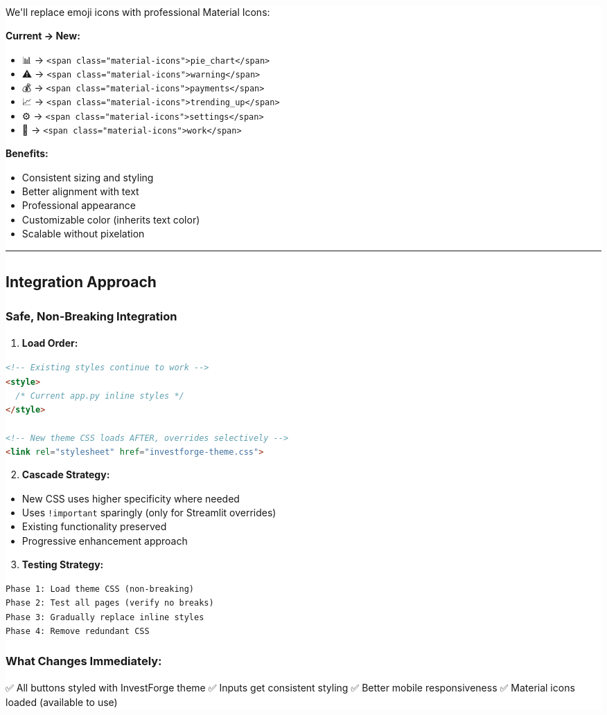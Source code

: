 We'll replace emoji icons with professional Material Icons:

**Current → New:**
- 📊 → `<span class="material-icons">pie_chart</span>`
- ⚠️  → `<span class="material-icons">warning</span>`
- 💰 → `<span class="material-icons">payments</span>`
- 📈 → `<span class="material-icons">trending_up</span>`
- ⚙️  → `<span class="material-icons">settings</span>`
- 💼 → `<span class="material-icons">work</span>`

**Benefits:**
- Consistent sizing and styling
- Better alignment with text
- Professional appearance
- Customizable color (inherits text color)
- Scalable without pixelation

---

## Integration Approach

### Safe, Non-Breaking Integration

1. **Load Order:**
```html
<!-- Existing styles continue to work -->
<style>
  /* Current app.py inline styles */
</style>

<!-- New theme CSS loads AFTER, overrides selectively -->
<link rel="stylesheet" href="investforge-theme.css">
```

2. **Cascade Strategy:**
- New CSS uses higher specificity where needed
- Uses `!important` sparingly (only for Streamlit overrides)
- Existing functionality preserved
- Progressive enhancement approach

3. **Testing Strategy:**
```
Phase 1: Load theme CSS (non-breaking)
Phase 2: Test all pages (verify no breaks)
Phase 3: Gradually replace inline styles
Phase 4: Remove redundant CSS
```

### What Changes Immediately:
✅ All buttons styled with InvestForge theme
✅ Inputs get consistent styling
✅ Better mobile responsiveness
✅ Material icons loaded (available to use)
